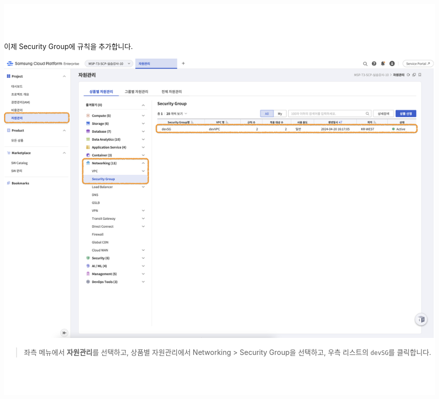 <br><br><br>

이제 Security Group에 규칙을 추가합니다.

![](./img/scp_vs_14.png)
> 좌측 메뉴에서 **자원관리**를 선택하고, 상품별 자원관리에서 Networking > Security Group을 선택하고, 우측 리스트의 `devSG`를 클릭합니다.

<br><br><br>
